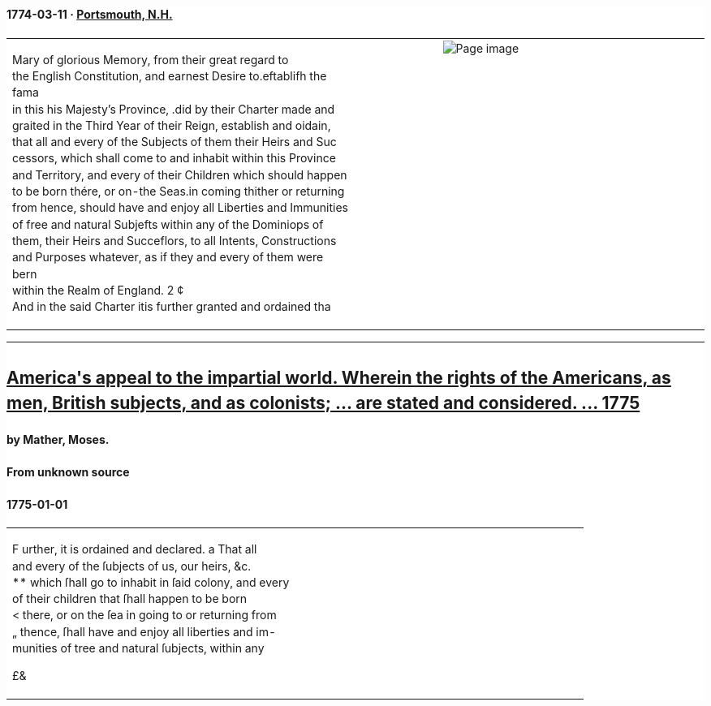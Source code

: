 #### 1774-03-11 &middot; [Portsmouth, N.H.](http://dbpedia.org/resource/Portsmouth%2C_New_Hampshire)

<table style="width: 100%;"><tr><td style="width: 50%">

  
Mary of glorious Memory, from their great regard to  
the English Constitution, and earnest Desire to.eftablifh the fama  
in this his Majesty’s Province, .did by their Charter made and  
graited in the Third Year of their Reign, establish and oidain,  
that all and every of the Subjects of them their Heirs and Suc­  
cessors, which shall come to and inhabit within this Province  
and Territory, and every of their Children which should happen  
to be born thére, or on-the Seas.in coming thither or returning  
from hence, should have and enjoy all Liberties and Immunities  
of free and natural Subjefts within any of the Dominiops of  
them, their Heirs and Succeflors, to all Intents, Constructions  
and Purposes whatever, as if they and every of them were bern  
within the Realm of England. 2 ¢  
And in the said Charter itis further granted and ordained tha
</td><td style="width: 50%; max-height: 75%; margin: auto; display: block;">
<img alt="Page image" src="https://tile.loc.gov/image-services/iiif/service:ndnp:nhd:batch_nhd_bondcliff_ver01:data:sn83025582:00517015088:1774031101:0207/pct:64.77174849267873,59.11053540587219,25.911570485213897,9.566302053348686/!600,600/0/default.jpg"/>
</td>
</tr></table>

---

## [America's appeal to the impartial world. Wherein the rights of the Americans, as men, British subjects, and as colonists; ... are stated and considered. ...  1775](https://archive.org/details/bim_eighteenth-century_americas-appeal-to-the-_mather-moses_1775/page/n26/mode/1up?view=theater)

#### by Mather, Moses.

#### From unknown source

#### 1775-01-01

<table style="width: 100%;"><tr><td style="width: 50%">

  
  
F urther, it is ordained and declared. a That all  
and every of the ſubjects of us, our heirs, &amp;c.  
** which ſhall go to inhabit in ſaid colony, and every  
of their children that ſhall happen to be born  
&lt; there, or on the ſea in going to or returning from  
„ thence, ſhall have and enjoy all liberties and im-  
munities of tree and natural ſubjects, within any  
  
£&amp;  
  
  